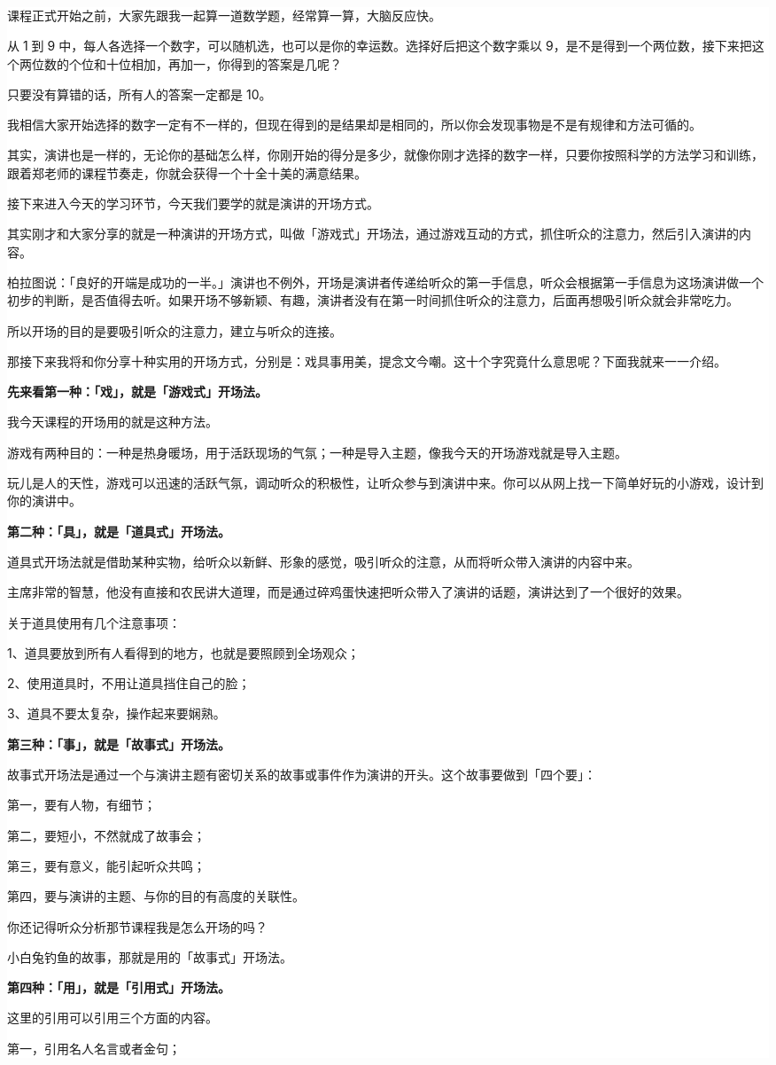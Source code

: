 课程正式开始之前，大家先跟我一起算一道数学题，经常算一算，大脑反应快。

从 1 到 9 中，每人各选择一个数字，可以随机选，也可以是你的幸运数。选择好后把这个数字乘以 9，是不是得到一个两位数，接下来把这个两位数的个位和十位相加，再加一，你得到的答案是几呢？

只要没有算错的话，所有人的答案一定都是 10。

我相信大家开始选择的数字一定有不一样的，但现在得到的是结果却是相同的，所以你会发现事物是不是有规律和方法可循的。

其实，演讲也是一样的，无论你的基础怎么样，你刚开始的得分是多少，就像你刚才选择的数字一样，只要你按照科学的方法学习和训练，跟着郑老师的课程节奏走，你就会获得一个十全十美的满意结果。

接下来进入今天的学习环节，今天我们要学的就是演讲的开场方式。

其实刚才和大家分享的就是一种演讲的开场方式，叫做「游戏式」开场法，通过游戏互动的方式，抓住听众的注意力，然后引入演讲的内容。

柏拉图说：「良好的开端是成功的一半。」演讲也不例外，开场是演讲者传递给听众的第一手信息，听众会根据第一手信息为这场演讲做一个初步的判断，是否值得去听。如果开场不够新颖、有趣，演讲者没有在第一时间抓住听众的注意力，后面再想吸引听众就会非常吃力。

所以开场的目的是要吸引听众的注意力，建立与听众的连接。

那接下来我将和你分享十种实用的开场方式，分别是：戏具事用美，提念文今嘲。这十个字究竟什么意思呢？下面我就来一一介绍。

**先来看第一种：「戏」，就是「游戏式」开场法。**

我今天课程的开场用的就是这种方法。

游戏有两种目的：一种是热身暖场，用于活跃现场的气氛；一种是导入主题，像我今天的开场游戏就是导入主题。

玩儿是人的天性，游戏可以迅速的活跃气氛，调动听众的积极性，让听众参与到演讲中来。你可以从网上找一下简单好玩的小游戏，设计到你的演讲中。

**第二种：「具」，就是「道具式」开场法。**

道具式开场法就是借助某种实物，给听众以新鲜、形象的感觉，吸引听众的注意，从而将听众带入演讲的内容中来。

主席非常的智慧，他没有直接和农民讲大道理，而是通过碎鸡蛋快速把听众带入了演讲的话题，演讲达到了一个很好的效果。

关于道具使用有几个注意事项：

1、道具要放到所有人看得到的地方，也就是要照顾到全场观众；

2、使用道具时，不用让道具挡住自己的脸；

3、道具不要太复杂，操作起来要娴熟。

**第三种：「事」，就是「故事式」开场法。**

故事式开场法是通过一个与演讲主题有密切关系的故事或事件作为演讲的开头。这个故事要做到「四个要」：

第一，要有人物，有细节；

第二，要短小，不然就成了故事会；

第三，要有意义，能引起听众共鸣；

第四，要与演讲的主题、与你的目的有高度的关联性。

你还记得听众分析那节课程我是怎么开场的吗？

小白兔钓鱼的故事，那就是用的「故事式」开场法。

**第四种：「用」，就是「引用式」开场法。**

这里的引用可以引用三个方面的内容。

第一，引用名人名言或者金句；
